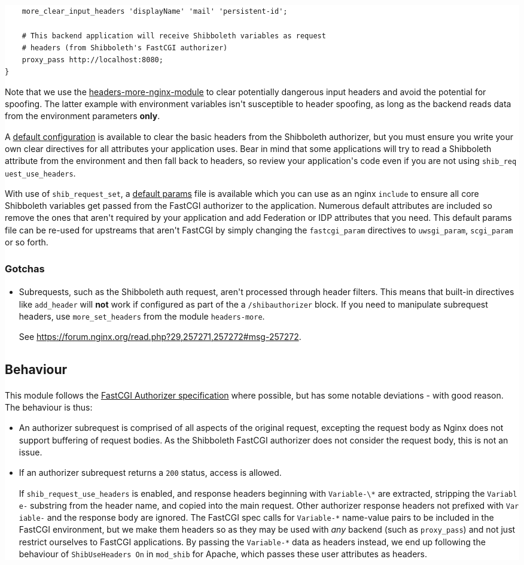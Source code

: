 ``` {.sourceCode .nginx}
    more_clear_input_headers 'displayName' 'mail' 'persistent-id';

    # This backend application will receive Shibboleth variables as request
    # headers (from Shibboleth's FastCGI authorizer)
    proxy_pass http://localhost:8080;
}
```

Note that we use the [headers-more-nginx-module](https://github.com/openresty/headers-more-nginx-module) to clear potentially dangerous input headers and avoid the potential for spoofing. The latter example with environment variables isn't susceptible to header spoofing, as long as the backend reads data from the environment parameters **only**.

A [default configuration](https://github.com/nginx-shib/nginx-http-shibboleth/blob/master/includes/shib_clear_headers) is available to clear the basic headers from the Shibboleth authorizer, but you must ensure you write your own clear directives for all attributes your application uses. Bear in mind that some applications will try to read a Shibboleth attribute from the environment and then fall back to headers, so review your application's code even if you are not using `shib_request_use_headers`.

With use of `shib_request_set`, a [default params](https://github.com/nginx-shib/nginx-http-shibboleth/blob/master/includes/shib_fastcgi_params) file is available which you can use as an nginx `include` to ensure all core Shibboleth variables get passed from the FastCGI authorizer to the application. Numerous default attributes are included so remove the ones that aren't required by your application and add Federation or IDP attributes that you need. This default params file can be re-used for upstreams that aren't FastCGI by simply changing the `fastcgi_param` directives to `uwsgi_param`, `scgi_param` or so forth.

### Gotchas

-   Subrequests, such as the Shibboleth auth request, aren't processed through header filters. This means that built-in directives like `add_header` will **not** work if configured as part of the a `/shibauthorizer` block. If you need to manipulate subrequest headers, use `more_set_headers` from the module `headers-more`.

    See <https://forum.nginx.org/read.php?29,257271,257272#msg-257272>.

Behaviour
---------

This module follows the [FastCGI Authorizer specification](https://web.archive.org/web/20160306081510/http://fastcgi.com/drupal/node/6?q=node/22#S6.3) where possible, but has some notable deviations - with good reason. The behaviour is thus:

-   An authorizer subrequest is comprised of all aspects of the original request, excepting the request body as Nginx does not support buffering of request bodies. As the Shibboleth FastCGI authorizer does not consider the request body, this is not an issue.
-   If an authorizer subrequest returns a `200` status, access is allowed.

    If `shib_request_use_headers` is enabled, and response headers beginning with `Variable-\*` are extracted, stripping the `Variable-` substring from the header name, and copied into the main request. Other authorizer response headers not prefixed with `Variable-` and the response body are ignored. The FastCGI spec calls for `Variable-*` name-value pairs to be included in the FastCGI environment, but we make them headers so as they may be used with *any* backend (such as `proxy_pass`) and not just restrict ourselves to FastCGI applications. By passing the `Variable-*` data as headers instead, we end up following the behaviour of `ShibUseHeaders On` in `mod_shib` for Apache, which passes these user attributes as headers.
